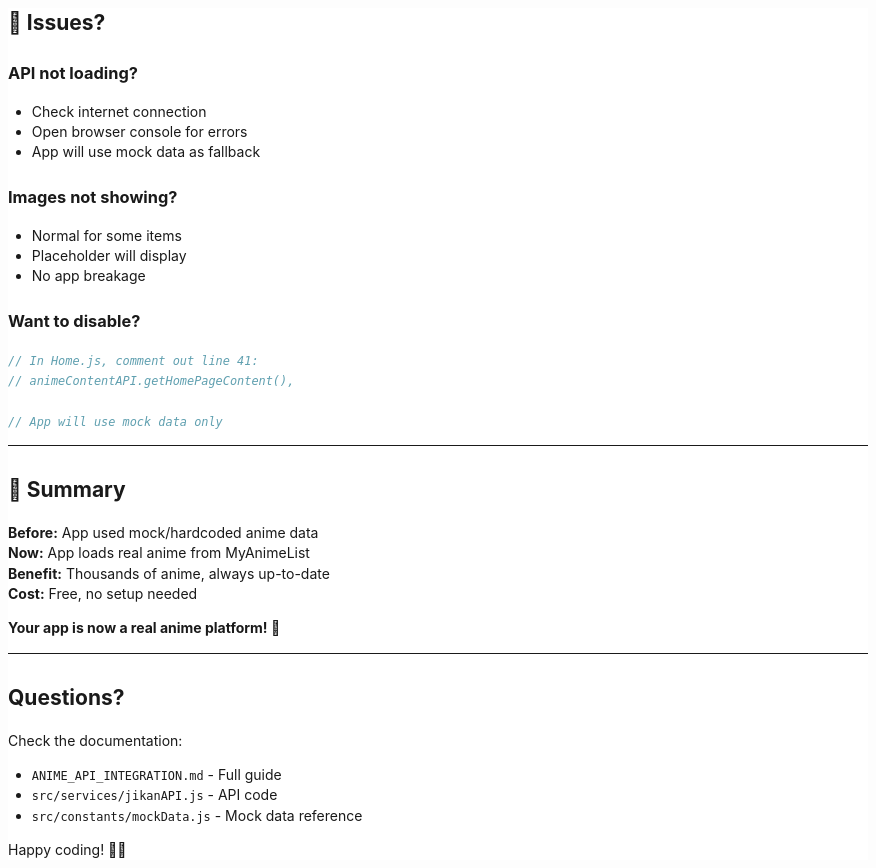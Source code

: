 
## 🐛 Issues?

### **API not loading?**

- Check internet connection
- Open browser console for errors
- App will use mock data as fallback

### **Images not showing?**

- Normal for some items
- Placeholder will display
- No app breakage

### **Want to disable?**

```javascript
// In Home.js, comment out line 41:
// animeContentAPI.getHomePageContent(),

// App will use mock data only
```

---

## 🎊 Summary

**Before:** App used mock/hardcoded anime data  
**Now:** App loads real anime from MyAnimeList  
**Benefit:** Thousands of anime, always up-to-date  
**Cost:** Free, no setup needed

**Your app is now a real anime platform! 🚀**

---

## Questions?

Check the documentation:

- `ANIME_API_INTEGRATION.md` - Full guide
- `src/services/jikanAPI.js` - API code
- `src/constants/mockData.js` - Mock data reference

Happy coding! 🎌✨
